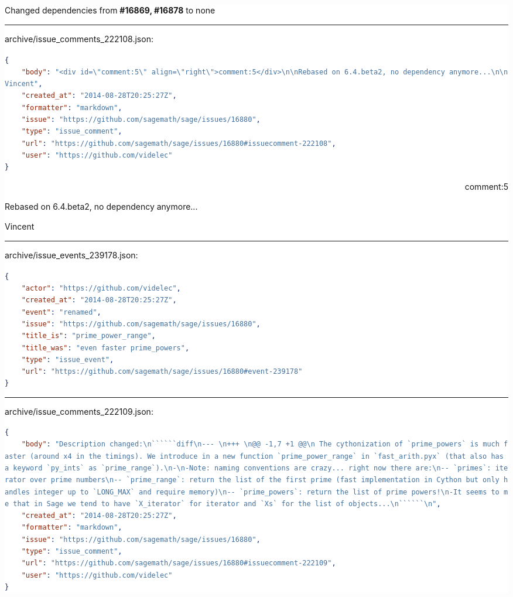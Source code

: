 Changed dependencies from **#16869, #16878** to none



---

archive/issue_comments_222108.json:
```json
{
    "body": "<div id=\"comment:5\" align=\"right\">comment:5</div>\n\nRebased on 6.4.beta2, no dependency anymore...\n\nVincent",
    "created_at": "2014-08-28T20:25:27Z",
    "formatter": "markdown",
    "issue": "https://github.com/sagemath/sage/issues/16880",
    "type": "issue_comment",
    "url": "https://github.com/sagemath/sage/issues/16880#issuecomment-222108",
    "user": "https://github.com/videlec"
}
```

<div id="comment:5" align="right">comment:5</div>

Rebased on 6.4.beta2, no dependency anymore...

Vincent



---

archive/issue_events_239178.json:
```json
{
    "actor": "https://github.com/videlec",
    "created_at": "2014-08-28T20:25:27Z",
    "event": "renamed",
    "issue": "https://github.com/sagemath/sage/issues/16880",
    "title_is": "prime_power_range",
    "title_was": "even faster prime_powers",
    "type": "issue_event",
    "url": "https://github.com/sagemath/sage/issues/16880#event-239178"
}
```



---

archive/issue_comments_222109.json:
```json
{
    "body": "Description changed:\n``````diff\n--- \n+++ \n@@ -1,7 +1 @@\n The cythonization of `prime_powers` is much faster (around x4 in the timings). We introduce in a new function `prime_power_range` in `fast_arith.pyx` (that also has a keyword `py_ints` as `prime_range`).\n-\n-Note: naming conventions are crazy... right now there are:\n-- `primes`: iterator over prime numbers\n-- `prime_range`: return the list of the first prime (fast implementation in Cython but only handles integer up to `LONG_MAX` and require memory)\n-- `prime_powers`: return the list of prime powers!\n-It seems to me that in Sage we tend to have `X_iterator` for iterator and `Xs` for the list of objects...\n``````\n",
    "created_at": "2014-08-28T20:25:27Z",
    "formatter": "markdown",
    "issue": "https://github.com/sagemath/sage/issues/16880",
    "type": "issue_comment",
    "url": "https://github.com/sagemath/sage/issues/16880#issuecomment-222109",
    "user": "https://github.com/videlec"
}
```
